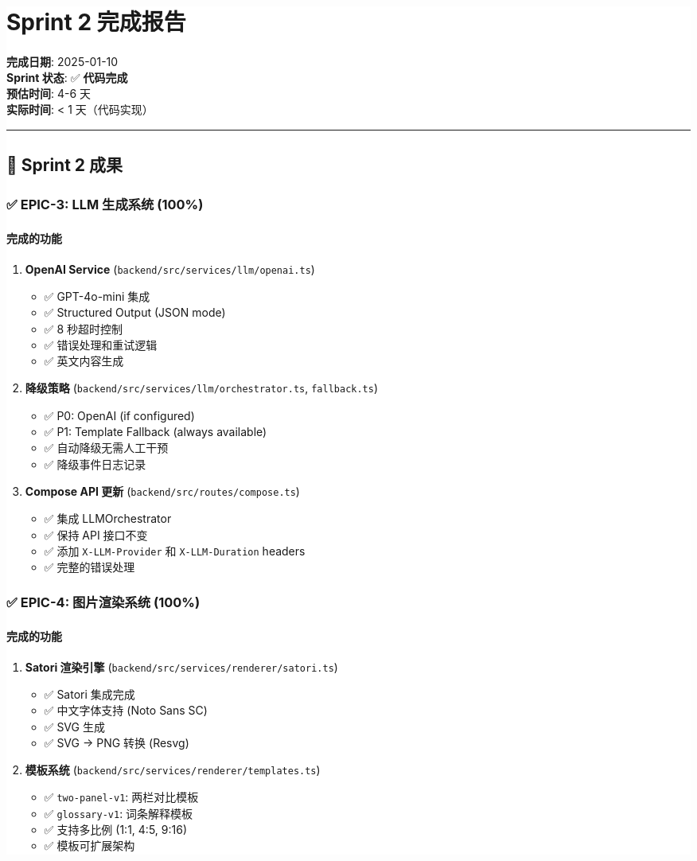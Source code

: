 # Sprint 2 完成报告

**完成日期**: 2025-01-10  
**Sprint 状态**: ✅ **代码完成**  
**预估时间**: 4-6 天  
**实际时间**: < 1 天（代码实现）

---

## 🎉 Sprint 2 成果

### ✅ EPIC-3: LLM 生成系统 (100%)

#### 完成的功能

1. **OpenAI Service** (`backend/src/services/llm/openai.ts`)

   - ✅ GPT-4o-mini 集成
   - ✅ Structured Output (JSON mode)
   - ✅ 8 秒超时控制
   - ✅ 错误处理和重试逻辑
   - ✅ 英文内容生成

2. **降级策略** (`backend/src/services/llm/orchestrator.ts`, `fallback.ts`)

   - ✅ P0: OpenAI (if configured)
   - ✅ P1: Template Fallback (always available)
   - ✅ 自动降级无需人工干预
   - ✅ 降级事件日志记录

3. **Compose API 更新** (`backend/src/routes/compose.ts`)
   - ✅ 集成 LLMOrchestrator
   - ✅ 保持 API 接口不变
   - ✅ 添加 `X-LLM-Provider` 和 `X-LLM-Duration` headers
   - ✅ 完整的错误处理

### ✅ EPIC-4: 图片渲染系统 (100%)

#### 完成的功能

1. **Satori 渲染引擎** (`backend/src/services/renderer/satori.ts`)

   - ✅ Satori 集成完成
   - ✅ 中文字体支持 (Noto Sans SC)
   - ✅ SVG 生成
   - ✅ SVG → PNG 转换 (Resvg)

2. **模板系统** (`backend/src/services/renderer/templates.ts`)

   - ✅ `two-panel-v1`: 两栏对比模板
   - ✅ `glossary-v1`: 词条解释模板
   - ✅ 支持多比例 (1:1, 4:5, 9:16)
   - ✅ 模板可扩展架构
